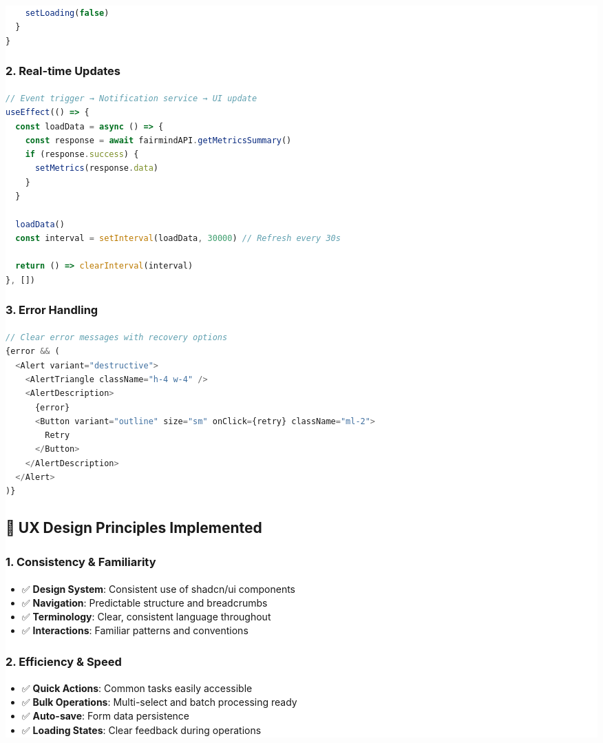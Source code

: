 ```typescript
    setLoading(false)
  }
}
```

### **2. Real-time Updates**
```typescript
// Event trigger → Notification service → UI update
useEffect(() => {
  const loadData = async () => {
    const response = await fairmindAPI.getMetricsSummary()
    if (response.success) {
      setMetrics(response.data)
    }
  }
  
  loadData()
  const interval = setInterval(loadData, 30000) // Refresh every 30s
  
  return () => clearInterval(interval)
}, [])
```

### **3. Error Handling**
```typescript
// Clear error messages with recovery options
{error && (
  <Alert variant="destructive">
    <AlertTriangle className="h-4 w-4" />
    <AlertDescription>
      {error}
      <Button variant="outline" size="sm" onClick={retry} className="ml-2">
        Retry
      </Button>
    </AlertDescription>
  </Alert>
)}
```

## 🎨 **UX Design Principles Implemented**

### **1. Consistency & Familiarity**
- ✅ **Design System**: Consistent use of shadcn/ui components
- ✅ **Navigation**: Predictable structure and breadcrumbs
- ✅ **Terminology**: Clear, consistent language throughout
- ✅ **Interactions**: Familiar patterns and conventions

### **2. Efficiency & Speed**
- ✅ **Quick Actions**: Common tasks easily accessible
- ✅ **Bulk Operations**: Multi-select and batch processing ready
- ✅ **Auto-save**: Form data persistence
- ✅ **Loading States**: Clear feedback during operations
